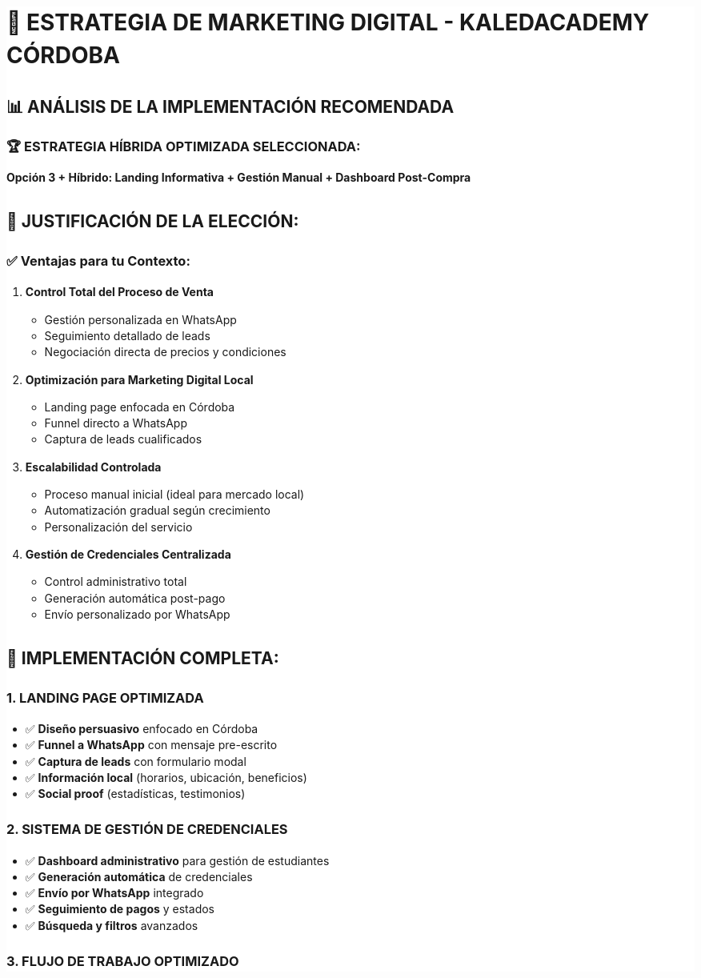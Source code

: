 # 🚀 ESTRATEGIA DE MARKETING DIGITAL - KALEDACADEMY CÓRDOBA

## 📊 **ANÁLISIS DE LA IMPLEMENTACIÓN RECOMENDADA**

### **🏆 ESTRATEGIA HÍBRIDA OPTIMIZADA SELECCIONADA:**

**Opción 3 + Híbrido: Landing Informativa + Gestión Manual + Dashboard Post-Compra**

## 🎯 **JUSTIFICACIÓN DE LA ELECCIÓN:**

### **✅ Ventajas para tu Contexto:**

1. **Control Total del Proceso de Venta**
   - Gestión personalizada en WhatsApp
   - Seguimiento detallado de leads
   - Negociación directa de precios y condiciones

2. **Optimización para Marketing Digital Local**
   - Landing page enfocada en Córdoba
   - Funnel directo a WhatsApp
   - Captura de leads cualificados

3. **Escalabilidad Controlada**
   - Proceso manual inicial (ideal para mercado local)
   - Automatización gradual según crecimiento
   - Personalización del servicio

4. **Gestión de Credenciales Centralizada**
   - Control administrativo total
   - Generación automática post-pago
   - Envío personalizado por WhatsApp

## 📱 **IMPLEMENTACIÓN COMPLETA:**

### **1. LANDING PAGE OPTIMIZADA**
- ✅ **Diseño persuasivo** enfocado en Córdoba
- ✅ **Funnel a WhatsApp** con mensaje pre-escrito
- ✅ **Captura de leads** con formulario modal
- ✅ **Información local** (horarios, ubicación, beneficios)
- ✅ **Social proof** (estadísticas, testimonios)

### **2. SISTEMA DE GESTIÓN DE CREDENCIALES**
- ✅ **Dashboard administrativo** para gestión de estudiantes
- ✅ **Generación automática** de credenciales
- ✅ **Envío por WhatsApp** integrado
- ✅ **Seguimiento de pagos** y estados
- ✅ **Búsqueda y filtros** avanzados

### **3. FLUJO DE TRABAJO OPTIMIZADO**
